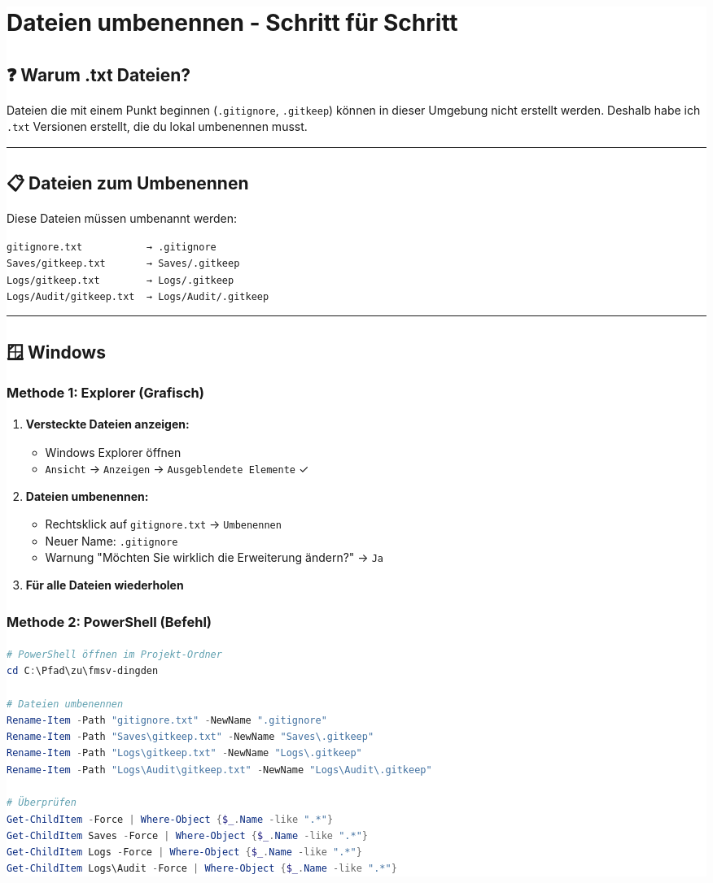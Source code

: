 # Dateien umbenennen - Schritt für Schritt

## ❓ Warum .txt Dateien?

Dateien die mit einem Punkt beginnen (`.gitignore`, `.gitkeep`) können in dieser Umgebung nicht erstellt werden. Deshalb habe ich `.txt` Versionen erstellt, die du lokal umbenennen musst.

---

## 📋 Dateien zum Umbenennen

Diese Dateien müssen umbenannt werden:

```
gitignore.txt           → .gitignore
Saves/gitkeep.txt       → Saves/.gitkeep
Logs/gitkeep.txt        → Logs/.gitkeep
Logs/Audit/gitkeep.txt  → Logs/Audit/.gitkeep
```

---

## 🪟 Windows

### Methode 1: Explorer (Grafisch)

1. **Versteckte Dateien anzeigen:**
   - Windows Explorer öffnen
   - `Ansicht` → `Anzeigen` → `Ausgeblendete Elemente` ✓

2. **Dateien umbenennen:**
   - Rechtsklick auf `gitignore.txt` → `Umbenennen`
   - Neuer Name: `.gitignore`
   - Warnung "Möchten Sie wirklich die Erweiterung ändern?" → `Ja`

3. **Für alle Dateien wiederholen**

### Methode 2: PowerShell (Befehl)

```powershell
# PowerShell öffnen im Projekt-Ordner
cd C:\Pfad\zu\fmsv-dingden

# Dateien umbenennen
Rename-Item -Path "gitignore.txt" -NewName ".gitignore"
Rename-Item -Path "Saves\gitkeep.txt" -NewName "Saves\.gitkeep"
Rename-Item -Path "Logs\gitkeep.txt" -NewName "Logs\.gitkeep"
Rename-Item -Path "Logs\Audit\gitkeep.txt" -NewName "Logs\Audit\.gitkeep"

# Überprüfen
Get-ChildItem -Force | Where-Object {$_.Name -like ".*"}
Get-ChildItem Saves -Force | Where-Object {$_.Name -like ".*"}
Get-ChildItem Logs -Force | Where-Object {$_.Name -like ".*"}
Get-ChildItem Logs\Audit -Force | Where-Object {$_.Name -like ".*"}
```
